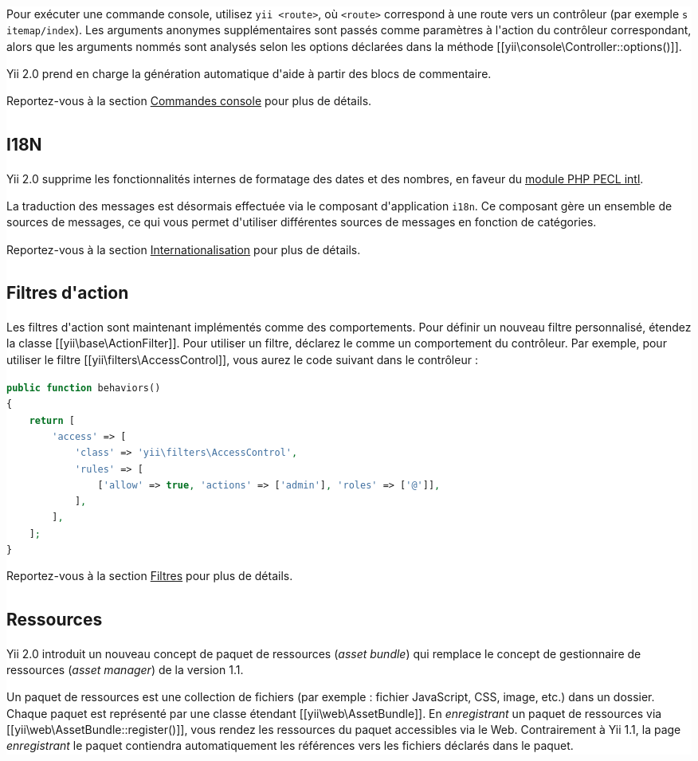 Pour exécuter une commande console, utilisez `yii <route>`, où `<route>` correspond à une route vers un contrôleur
(par exemple `sitemap/index`). Les arguments anonymes supplémentaires sont passés comme paramètres à
l'action du contrôleur correspondant, alors que les arguments nommés sont analysés selon
les options déclarées dans la méthode [[yii\console\Controller::options()]].

Yii 2.0 prend en charge la génération automatique d'aide à partir des blocs de commentaire.

Reportez-vous à la section [Commandes console](tutorial-console.md) pour plus de détails.


I18N
----

Yii 2.0 supprime les fonctionnalités internes de formatage des dates et des nombres, en faveur du [module PHP PECL intl](https://pecl.php.net/package/intl).

La traduction des messages est désormais effectuée via le composant d'application `i18n`.
Ce composant gère un ensemble de sources de messages, ce qui vous permet d'utiliser différentes
sources de messages en fonction de catégories.

Reportez-vous à la section [Internationalisation](tutorial-i18n.md) pour plus de détails.


Filtres d'action
----------------

Les filtres d'action sont maintenant implémentés comme des comportements. Pour définir un nouveau filtre personnalisé, étendez la classe [[yii\base\ActionFilter]]. Pour utiliser un filtre, déclarez le
comme un comportement du contrôleur.  Par exemple, pour utiliser le filtre [[yii\filters\AccessControl]], vous aurez le code suivant dans le contrôleur :

```php
public function behaviors()
{
    return [
        'access' => [
            'class' => 'yii\filters\AccessControl',
            'rules' => [
                ['allow' => true, 'actions' => ['admin'], 'roles' => ['@']],
            ],
        ],
    ];
}
```

Reportez-vous à la section [Filtres](structure-filters.md) pour plus de détails.


Ressources
----------

Yii 2.0 introduit un nouveau concept de paquet de ressources (*asset bundle*) qui remplace le concept de gestionnaire de ressources (*asset manager*) de la version 1.1.

Un paquet de ressources est une collection de fichiers (par exemple : fichier JavaScript, CSS, image, etc.)
dans un dossier. Chaque paquet est représenté par une classe étendant [[yii\web\AssetBundle]].
En *enregistrant* un paquet de ressources via [[yii\web\AssetBundle::register()]], vous rendez les ressources du paquet accessibles via le Web. Contrairement à Yii 1.1, la page *enregistrant* le paquet
contiendra automatiquement les références vers les fichiers déclarés dans le paquet.
